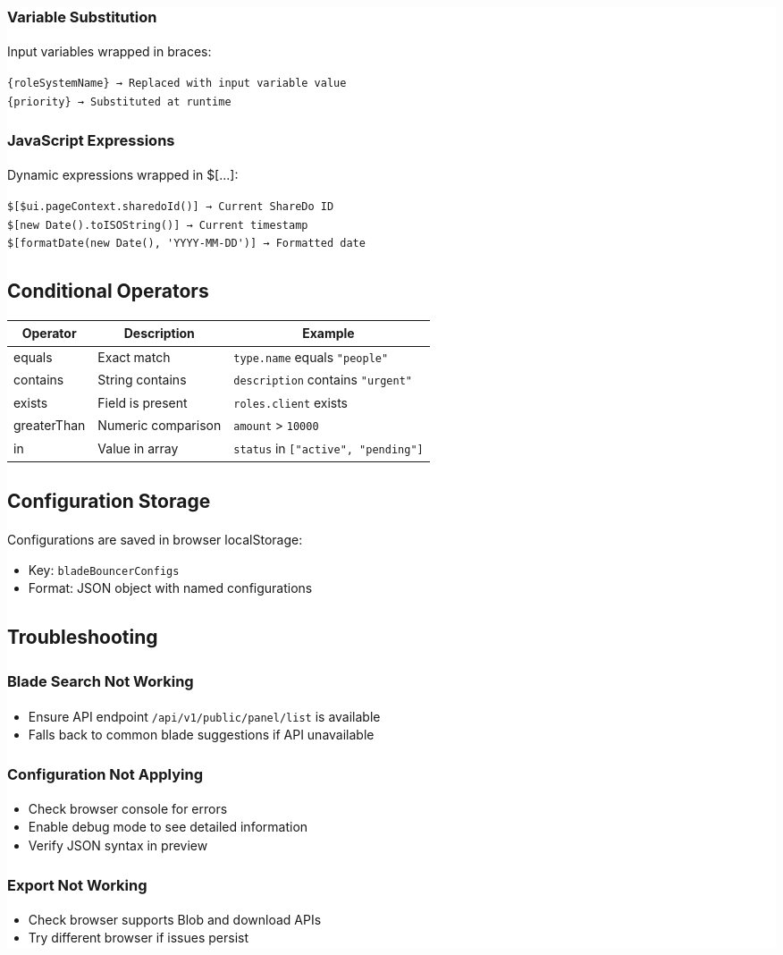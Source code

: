 ### Variable Substitution
Input variables wrapped in braces:
```
{roleSystemName} → Replaced with input variable value
{priority} → Substituted at runtime
```

### JavaScript Expressions
Dynamic expressions wrapped in $[...]:
```
$[$ui.pageContext.sharedoId()] → Current ShareDo ID
$[new Date().toISOString()] → Current timestamp
$[formatDate(new Date(), 'YYYY-MM-DD')] → Formatted date
```

## Conditional Operators

| Operator | Description | Example |
|----------|-------------|---------|
| equals | Exact match | `type.name` equals `"people"` |
| contains | String contains | `description` contains `"urgent"` |
| exists | Field is present | `roles.client` exists |
| greaterThan | Numeric comparison | `amount` > `10000` |
| in | Value in array | `status` in `["active", "pending"]` |

## Configuration Storage

Configurations are saved in browser localStorage:
- Key: `bladeBouncerConfigs`
- Format: JSON object with named configurations

## Troubleshooting

### Blade Search Not Working
- Ensure API endpoint `/api/v1/public/panel/list` is available
- Falls back to common blade suggestions if API unavailable

### Configuration Not Applying
- Check browser console for errors
- Enable debug mode to see detailed information
- Verify JSON syntax in preview

### Export Not Working
- Check browser supports Blob and download APIs
- Try different browser if issues persist
